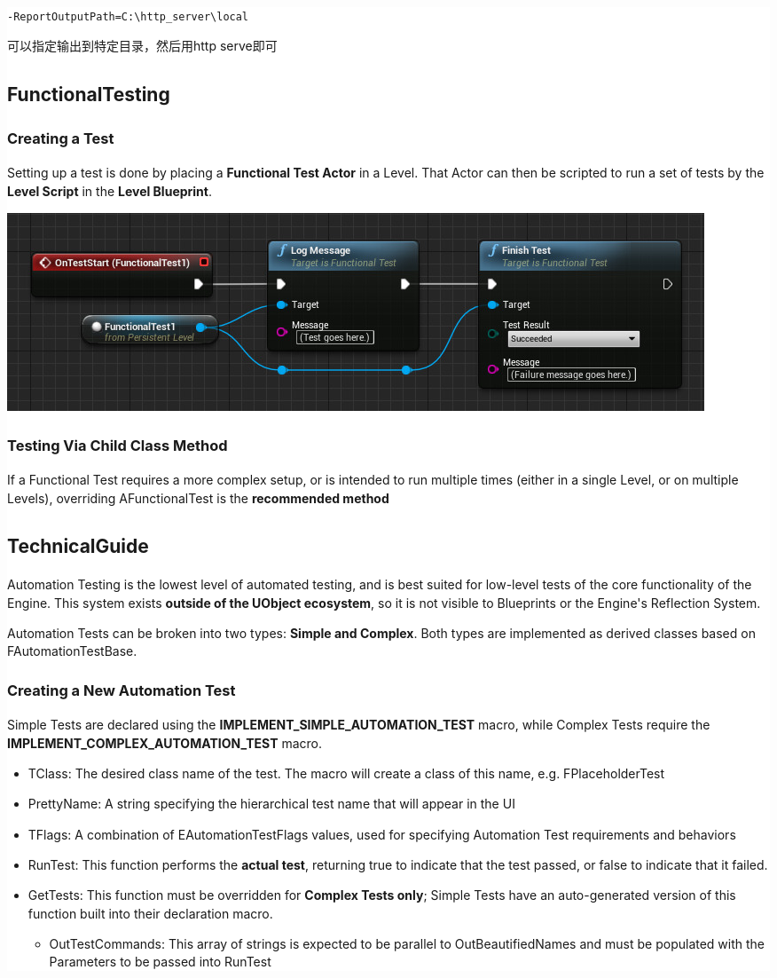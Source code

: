 `-ReportOutputPath=C:\http_server\local`

可以指定输出到特定目录，然后用http serve即可

## FunctionalTesting

### Creating a Test

Setting up a test is done by placing a **Functional Test Actor** in a Level. That Actor can then be scripted to run a set of tests by the **Level Script** in the **Level Blueprint**.

![FunctionalTest_LevelBP](./files/FunctionalTest_LevelBP.webp)

### Testing Via Child Class Method

If a Functional Test requires a more complex setup, or is intended to run multiple times (either in a single Level, or on multiple Levels), overriding AFunctionalTest is the **recommended method**

## TechnicalGuide

Automation Testing is the lowest level of automated testing, and is best suited for low-level tests of the core functionality of the Engine. This system exists **outside of the UObject ecosystem**, so it is not visible to Blueprints or the Engine's Reflection System.

Automation Tests can be broken into two types: **Simple and Complex**. Both types are implemented as derived classes based on FAutomationTestBase.

### Creating a New Automation Test

Simple Tests are declared using the **IMPLEMENT_SIMPLE_AUTOMATION_TEST** macro, while Complex Tests require the **IMPLEMENT_COMPLEX_AUTOMATION_TEST** macro.

- TClass: The desired class name of the test. The macro will create a class of this name, e.g. FPlaceholderTest
- PrettyName: A string specifying the hierarchical test name that will appear in the UI
- TFlags: A combination of EAutomationTestFlags values, used for specifying Automation Test requirements and behaviors

- RunTest: This function performs the **actual test**, returning true to indicate that the test passed, or false to indicate that it failed.
- GetTests: This function must be overridden for **Complex Tests only**; Simple Tests have an auto-generated version of this function built into their declaration macro.
  + OutTestCommands: This array of strings is expected to be parallel to OutBeautifiedNames and must be populated with the Parameters to be passed into RunTest
